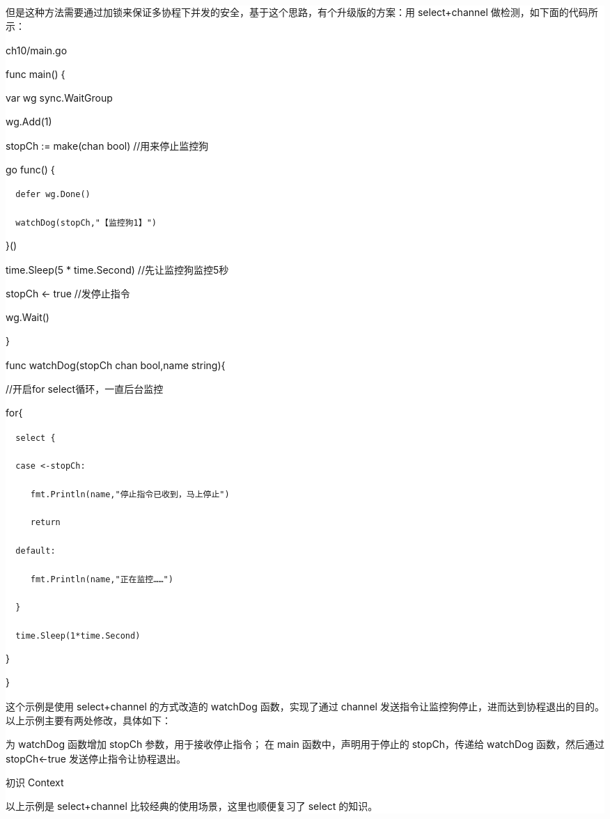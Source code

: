 但是这种方法需要通过加锁来保证多协程下并发的安全，基于这个思路，有个升级版的方案：用 select+channel 做检测，如下面的代码所示：

ch10/main.go

func main() {

   var wg sync.WaitGroup

   wg.Add(1)

   stopCh := make(chan bool) //用来停止监控狗

   go func() {

      defer wg.Done()

      watchDog(stopCh,"【监控狗1】")

   }()

   time.Sleep(5 * time.Second) //先让监控狗监控5秒

   stopCh <- true //发停止指令

   wg.Wait()

}

func watchDog(stopCh chan bool,name string){

   //开启for select循环，一直后台监控

   for{

      select {

      case <-stopCh:

         fmt.Println(name,"停止指令已收到，马上停止")

         return

      default:

         fmt.Println(name,"正在监控……")

      }

      time.Sleep(1*time.Second)

   }

}


这个示例是使用 select+channel 的方式改造的 watchDog 函数，实现了通过 channel 发送指令让监控狗停止，进而达到协程退出的目的。以上示例主要有两处修改，具体如下：


为 watchDog 函数增加 stopCh 参数，用于接收停止指令；
在 main 函数中，声明用于停止的 stopCh，传递给 watchDog 函数，然后通过 stopCh<-true 发送停止指令让协程退出。


初识 Context

以上示例是 select+channel 比较经典的使用场景，这里也顺便复习了 select 的知识。
